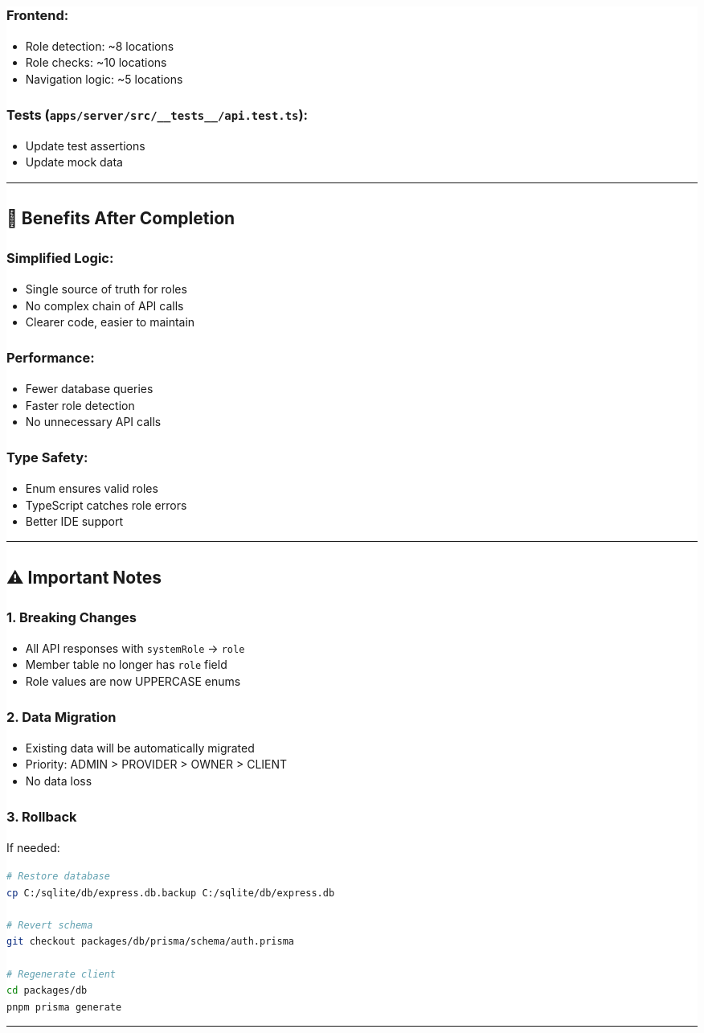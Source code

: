### Frontend:
- Role detection: ~8 locations
- Role checks: ~10 locations
- Navigation logic: ~5 locations

### Tests (`apps/server/src/__tests__/api.test.ts`):
- Update test assertions
- Update mock data

---

## 🎯 Benefits After Completion

### Simplified Logic:
- Single source of truth for roles
- No complex chain of API calls
- Clearer code, easier to maintain

### Performance:
- Fewer database queries
- Faster role detection
- No unnecessary API calls

### Type Safety:
- Enum ensures valid roles
- TypeScript catches role errors
- Better IDE support

---

## ⚠️ Important Notes

### 1. Breaking Changes
- All API responses with `systemRole` → `role`
- Member table no longer has `role` field
- Role values are now UPPERCASE enums

### 2. Data Migration
- Existing data will be automatically migrated
- Priority: ADMIN > PROVIDER > OWNER > CLIENT
- No data loss

### 3. Rollback
If needed:
```bash
# Restore database
cp C:/sqlite/db/express.db.backup C:/sqlite/db/express.db

# Revert schema
git checkout packages/db/prisma/schema/auth.prisma

# Regenerate client
cd packages/db
pnpm prisma generate
```

---